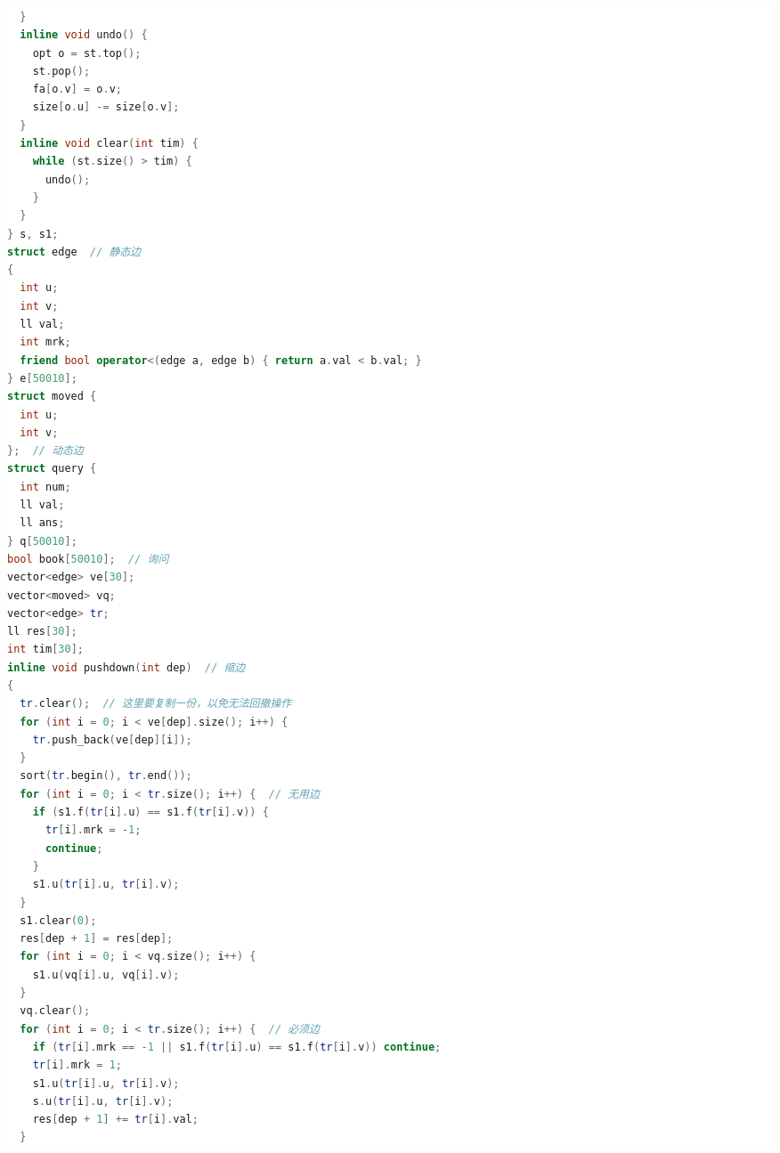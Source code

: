 ```cpp
  }
  inline void undo() {
    opt o = st.top();
    st.pop();
    fa[o.v] = o.v;
    size[o.u] -= size[o.v];
  }
  inline void clear(int tim) {
    while (st.size() > tim) {
      undo();
    }
  }
} s, s1;
struct edge  // 静态边
{
  int u;
  int v;
  ll val;
  int mrk;
  friend bool operator<(edge a, edge b) { return a.val < b.val; }
} e[50010];
struct moved {
  int u;
  int v;
};  // 动态边
struct query {
  int num;
  ll val;
  ll ans;
} q[50010];
bool book[50010];  // 询问
vector<edge> ve[30];
vector<moved> vq;
vector<edge> tr;
ll res[30];
int tim[30];
inline void pushdown(int dep)  // 缩边
{
  tr.clear();  // 这里要复制一份，以免无法回撤操作
  for (int i = 0; i < ve[dep].size(); i++) {
    tr.push_back(ve[dep][i]);
  }
  sort(tr.begin(), tr.end());
  for (int i = 0; i < tr.size(); i++) {  // 无用边
    if (s1.f(tr[i].u) == s1.f(tr[i].v)) {
      tr[i].mrk = -1;
      continue;
    }
    s1.u(tr[i].u, tr[i].v);
  }
  s1.clear(0);
  res[dep + 1] = res[dep];
  for (int i = 0; i < vq.size(); i++) {
    s1.u(vq[i].u, vq[i].v);
  }
  vq.clear();
  for (int i = 0; i < tr.size(); i++) {  // 必须边
    if (tr[i].mrk == -1 || s1.f(tr[i].u) == s1.f(tr[i].v)) continue;
    tr[i].mrk = 1;
    s1.u(tr[i].u, tr[i].v);
    s.u(tr[i].u, tr[i].v);
    res[dep + 1] += tr[i].val;
  }
```